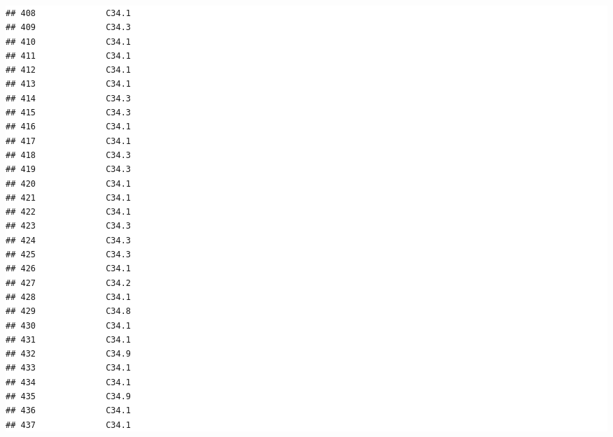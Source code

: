    ## 408              C34.1
    ## 409              C34.3
    ## 410              C34.1
    ## 411              C34.1
    ## 412              C34.1
    ## 413              C34.1
    ## 414              C34.3
    ## 415              C34.3
    ## 416              C34.1
    ## 417              C34.1
    ## 418              C34.3
    ## 419              C34.3
    ## 420              C34.1
    ## 421              C34.1
    ## 422              C34.1
    ## 423              C34.3
    ## 424              C34.3
    ## 425              C34.3
    ## 426              C34.1
    ## 427              C34.2
    ## 428              C34.1
    ## 429              C34.8
    ## 430              C34.1
    ## 431              C34.1
    ## 432              C34.9
    ## 433              C34.1
    ## 434              C34.1
    ## 435              C34.9
    ## 436              C34.1
    ## 437              C34.1
